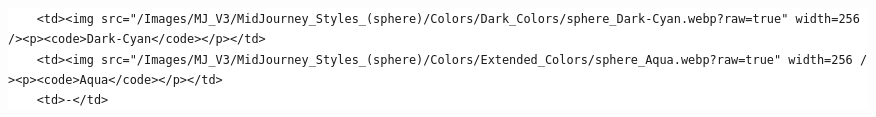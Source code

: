 		<td><img src="/Images/MJ_V3/MidJourney_Styles_(sphere)/Colors/Dark_Colors/sphere_Dark-Cyan.webp?raw=true" width=256 /><p><code>Dark-Cyan</code></p></td>
		<td><img src="/Images/MJ_V3/MidJourney_Styles_(sphere)/Colors/Extended_Colors/sphere_Aqua.webp?raw=true" width=256 /><p><code>Aqua</code></p></td>
		<td>-</td>